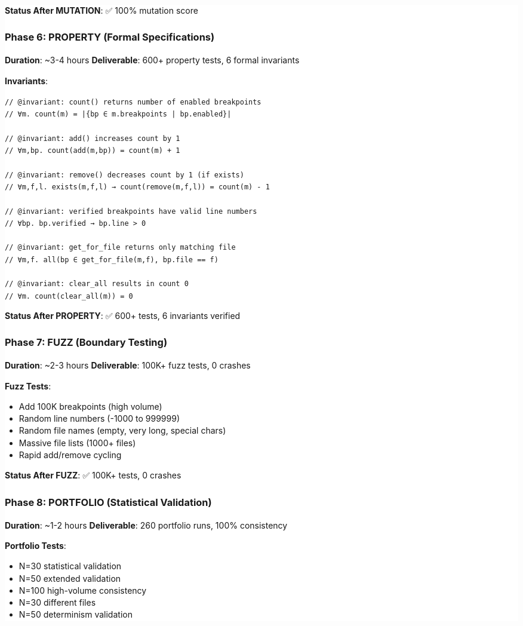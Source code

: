 **Status After MUTATION**: ✅ 100% mutation score

### Phase 6: PROPERTY (Formal Specifications)
**Duration**: ~3-4 hours
**Deliverable**: 600+ property tests, 6 formal invariants

**Invariants**:
```ruchy
// @invariant: count() returns number of enabled breakpoints
// ∀m. count(m) = |{bp ∈ m.breakpoints | bp.enabled}|

// @invariant: add() increases count by 1
// ∀m,bp. count(add(m,bp)) = count(m) + 1

// @invariant: remove() decreases count by 1 (if exists)
// ∀m,f,l. exists(m,f,l) → count(remove(m,f,l)) = count(m) - 1

// @invariant: verified breakpoints have valid line numbers
// ∀bp. bp.verified → bp.line > 0

// @invariant: get_for_file returns only matching file
// ∀m,f. all(bp ∈ get_for_file(m,f), bp.file == f)

// @invariant: clear_all results in count 0
// ∀m. count(clear_all(m)) = 0
```

**Status After PROPERTY**: ✅ 600+ tests, 6 invariants verified

### Phase 7: FUZZ (Boundary Testing)
**Duration**: ~2-3 hours
**Deliverable**: 100K+ fuzz tests, 0 crashes

**Fuzz Tests**:
- Add 100K breakpoints (high volume)
- Random line numbers (-1000 to 999999)
- Random file names (empty, very long, special chars)
- Massive file lists (1000+ files)
- Rapid add/remove cycling

**Status After FUZZ**: ✅ 100K+ tests, 0 crashes

### Phase 8: PORTFOLIO (Statistical Validation)
**Duration**: ~1-2 hours
**Deliverable**: 260 portfolio runs, 100% consistency

**Portfolio Tests**:
- N=30 statistical validation
- N=50 extended validation
- N=100 high-volume consistency
- N=30 different files
- N=50 determinism validation
